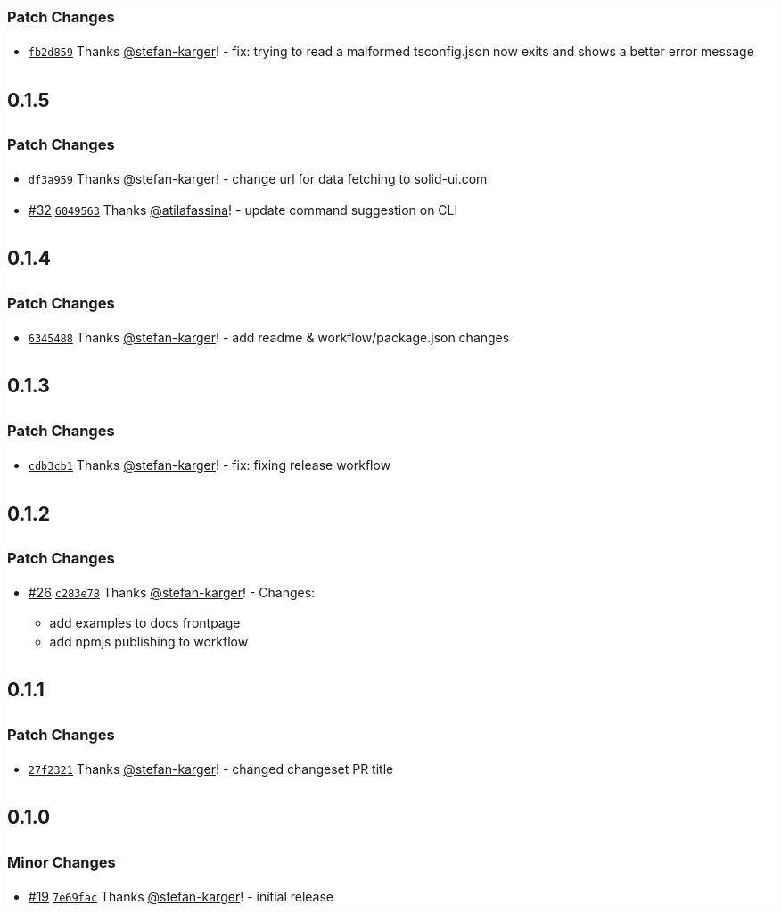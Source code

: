 ### Patch Changes

- [`fb2d859`](https://github.com/stefan-karger/solid-ui/commit/fb2d8590ca452eeb9319a7adc621f54d941225f7) Thanks [@stefan-karger](https://github.com/stefan-karger)! - fix: trying to read a malformed tsconfig.json now exits and shows a better error message

## 0.1.5

### Patch Changes

- [`df3a959`](https://github.com/stefan-karger/solid-ui/commit/df3a959c56a670a534b6c773e06828b922c0ccc8) Thanks [@stefan-karger](https://github.com/stefan-karger)! - change url for data fetching to solid-ui.com

- [#32](https://github.com/stefan-karger/solid-ui/pull/32) [`6049563`](https://github.com/stefan-karger/solid-ui/commit/6049563beea11c2308765e17f73ad1acc9dd1b50) Thanks [@atilafassina](https://github.com/atilafassina)! - update command suggestion on CLI

## 0.1.4

### Patch Changes

- [`6345488`](https://github.com/stefan-karger/solid-ui/commit/6345488ffd33a6a39a33e9827d9afc9528eaa556) Thanks [@stefan-karger](https://github.com/stefan-karger)! - add readme & workflow/package.json changes

## 0.1.3

### Patch Changes

- [`cdb3cb1`](https://github.com/stefan-karger/solid-ui/commit/cdb3cb12116790a170b64186432340d91821157e) Thanks [@stefan-karger](https://github.com/stefan-karger)! - fix: fixing release workflow

## 0.1.2

### Patch Changes

- [#26](https://github.com/stefan-karger/solid-ui/pull/26) [`c283e78`](https://github.com/stefan-karger/solid-ui/commit/c283e78feeba71a3cfcd3dac0464bd66ad8d6c29) Thanks [@stefan-karger](https://github.com/stefan-karger)! - Changes:

  - add examples to docs frontpage
  - add npmjs publishing to workflow

## 0.1.1

### Patch Changes

- [`27f2321`](https://github.com/stefan-karger/solid-ui/commit/27f23214bf912ab4ea828a04298503643094f6c6) Thanks [@stefan-karger](https://github.com/stefan-karger)! - changed changeset PR title

## 0.1.0

### Minor Changes

- [#19](https://github.com/stefan-karger/solid-ui-components/pull/19) [`7e69fac`](https://github.com/stefan-karger/solid-ui-components/commit/7e69fac95dc6e3e90ca8f0271ae9a2c5751df0de) Thanks [@stefan-karger](https://github.com/stefan-karger)! - initial release
